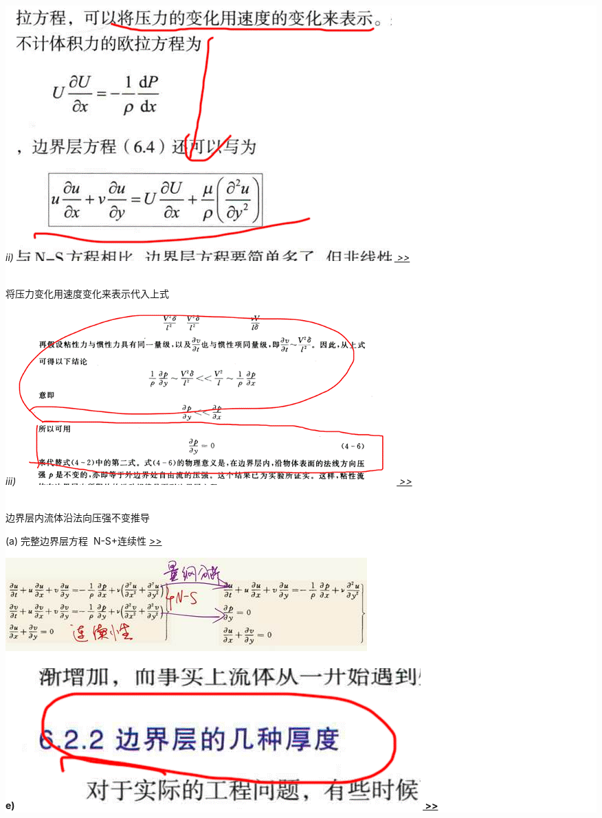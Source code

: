 ###### ii) ![](https://raw.githubusercontent.com/914191848/notion-import/main/img/image240.gif) [ >>](marginnoteapp://note/EC876546-B564-42DD-97CB-48889D950637)

将压力变化用速度变化来表示代入上式

###### iii) ![](https://raw.githubusercontent.com/914191848/notion-import/main/img/image241.gif) [ >>](marginnoteapp://note/46365464-C49E-4BC9-8321-B413C9452B8D)

边界层内流体沿法向压强不变推导

(a) 完整边界层方程  N-S+连续性 [>>](marginnoteapp://note/98B2A1D8-9527-4F24-B8D8-027B9DFA6A2C)


![](https://raw.githubusercontent.com/914191848/notion-import/main/img/image242.jpg)

#### e) ![](https://raw.githubusercontent.com/914191848/notion-import/main/img/image243.gif) [ >>](marginnoteapp://note/E081F310-6BA0-44CE-805B-94AAD86F6B1D)
